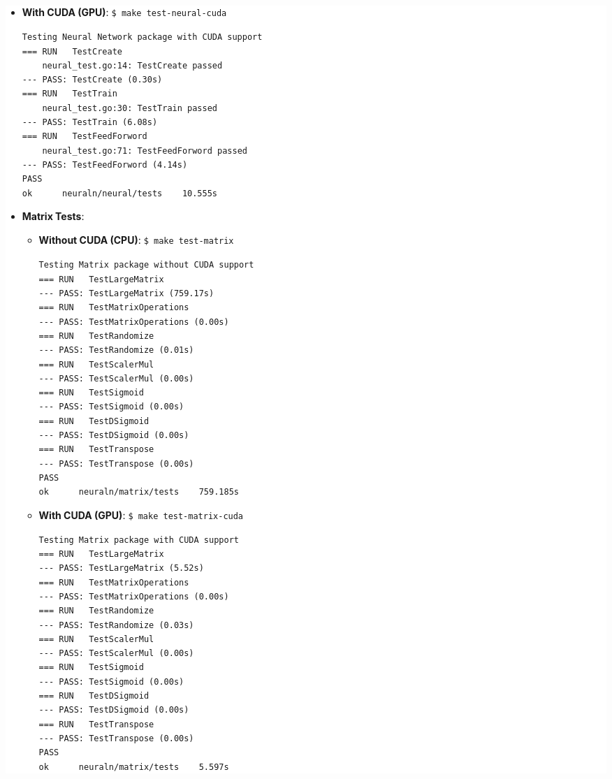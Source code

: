   - **With CUDA (GPU)**: `$ make test-neural-cuda`
    ```plaintext
    Testing Neural Network package with CUDA support
    === RUN   TestCreate
        neural_test.go:14: TestCreate passed
    --- PASS: TestCreate (0.30s)
    === RUN   TestTrain
        neural_test.go:30: TestTrain passed
    --- PASS: TestTrain (6.08s)
    === RUN   TestFeedForword
        neural_test.go:71: TestFeedForword passed
    --- PASS: TestFeedForword (4.14s)
    PASS
    ok      neuraln/neural/tests    10.555s
    ```

- **Matrix Tests**:
  - **Without CUDA (CPU)**: `$ make test-matrix`
    ```plaintext
    Testing Matrix package without CUDA support
    === RUN   TestLargeMatrix
    --- PASS: TestLargeMatrix (759.17s)
    === RUN   TestMatrixOperations
    --- PASS: TestMatrixOperations (0.00s)
    === RUN   TestRandomize
    --- PASS: TestRandomize (0.01s)
    === RUN   TestScalerMul
    --- PASS: TestScalerMul (0.00s)
    === RUN   TestSigmoid
    --- PASS: TestSigmoid (0.00s)
    === RUN   TestDSigmoid
    --- PASS: TestDSigmoid (0.00s)
    === RUN   TestTranspose
    --- PASS: TestTranspose (0.00s)
    PASS
    ok      neuraln/matrix/tests    759.185s
    ```

  - **With CUDA (GPU)**: `$ make test-matrix-cuda`
    ```plaintext
    Testing Matrix package with CUDA support
    === RUN   TestLargeMatrix
    --- PASS: TestLargeMatrix (5.52s)
    === RUN   TestMatrixOperations
    --- PASS: TestMatrixOperations (0.00s)
    === RUN   TestRandomize
    --- PASS: TestRandomize (0.03s)
    === RUN   TestScalerMul
    --- PASS: TestScalerMul (0.00s)
    === RUN   TestSigmoid
    --- PASS: TestSigmoid (0.00s)
    === RUN   TestDSigmoid
    --- PASS: TestDSigmoid (0.00s)
    === RUN   TestTranspose
    --- PASS: TestTranspose (0.00s)
    PASS
    ok      neuraln/matrix/tests    5.597s
    ```
